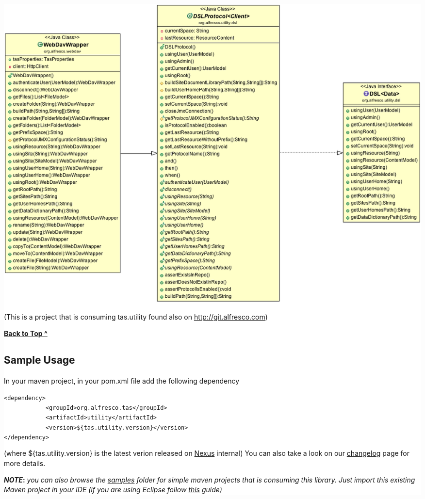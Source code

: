 ![](docs/pics/webdav.png)

(This is a project that is consuming tas.utility found also on http://git.alfresco.com)

**[Back to Top ^](#table-of-contents)**


## Sample Usage

In your maven project, in your pom.xml file add the following dependency
```
<dependency>
			<groupId>org.alfresco.tas</groupId>
			<artifactId>utility</artifactId>
			<version>${tas.utility.version}</version>
</dependency>
```
(where ${tas.utility.version} is the latest verion released on [Nexus](https://artifacts.alfresco.com/nexus/content/groups/internal) internal)
You can also take a look on our [changelog](docs/CHANGELOG.md) page for more details.

**_NOTE_:** _you can also browse the [samples](samples) folder for simple maven projects that is consuming this library. Just import this existing Maven project in your IDE (if you are using Eclipse follow [this](http://help.eclipse.org/kepler/index.jsp?topic=%2Forg.eclipse.platform.doc.user%2Ftasks%2Ftasks-importproject.htm) guide)_
